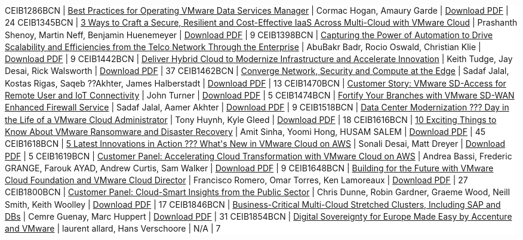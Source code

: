 CEIB1286BCN | [Best Practices for Operating VMware Data Services Manager](https://www.vmware.com/explore/video-library/video-landing.html?sessionid=1684232880123001kQbu&videoId=6340794535112) | Cormac Hogan, Amaury Garde | [Download PDF](https://static.rainfocus.com/vmware/explore2023bcn/sess/1684232880123001kQbu/presrevpdf/CEIB1286BCN_1699562399722001AcY5.pdf) | 24
CEIB1345BCN | [3 Ways to Craft a Secure, Resilient and Cost-Effective IaaS Across Multi-Cloud with VMware Cloud](https://www.vmware.com/explore/video-library/video-landing.html?sessionid=1684937958015001fZC1&videoId=6340722418112) | Prashanth Shenoy, Martin Neff, Benjamin Huenemeyer | [Download PDF](https://static.rainfocus.com/vmware/explore2023bcn/sess/1684937958015001fZC1/presrevpdf/CEIB1345BCN_1699400208237001Um0P.pdf) | 9
CEIB1398BCN | [Capturing the Power of Automation to Drive Scalability and Efficiencies from the Telco Network Through the Enterprise](https://www.vmware.com/explore/video-library/video-landing.html?sessionid=1685524208027001H0wT&videoId=6340722219112) | AbuBakr Badr, Rocio Oswald, Christian Klie | [Download PDF](https://static.rainfocus.com/vmware/explore2023bcn/sess/1685524208027001H0wT/presrevpdf/CEIB1398BCN_1699400241331001UBxB.pdf) | 9
CEIB1442BCN | [Deliver Hybrid Cloud to Modernize Infrastructure and Accelerate Innovation](https://www.vmware.com/explore/video-library/video-landing.html?sessionid=1685745791320001MwUb&videoId=6340721819112) | Keith Tudge, Jay Desai, Rick Walsworth | [Download PDF](https://static.rainfocus.com/vmware/explore2023bcn/sess/1685745791320001MwUb/presrevpdf/CEIB1442BCN_1699400277339001UCv4.pdf) | 37
CEIB1462BCN | [Converge Network, Security and Compute at the Edge](https://www.vmware.com/explore/video-library/video-landing.html?sessionid=1686064947282001ZM8i&videoId=6340723377112) | Sadaf Jalal, Kostas Rigas, Saqeb ??Akhter, James Halberstadt | [Download PDF](https://static.rainfocus.com/vmware/explore2023bcn/sess/1686064947282001ZM8i/presrevpdf/CEIB1462BCN_1699400341279001UQhh.pdf) | 13
CEIB1470BCN | [Customer Story: VMware SD-Access for Remote User and IoT Connectivity](https://www.vmware.com/explore/video-library/video-landing.html?sessionid=1686066713741001DhAD&videoId=6340795609112) | John Turner | [Download PDF](https://static.rainfocus.com/vmware/explore2023bcn/sess/1686066713741001DhAD/presrevpdf/CEIB1470BCN_1699562922278001TODm.pdf) | 5
CEIB1474BCN | [Fortify Your Branches with VMware SD-WAN Enhanced Firewall Service](https://www.vmware.com/explore/video-library/video-landing.html?sessionid=1686067356341001CkMC&videoId=6340795115112) | Sadaf Jalal, Aamer Akhter | [Download PDF](https://static.rainfocus.com/vmware/explore2023bcn/sess/1686067356341001CkMC/presrevpdf/CEIB1474BCN_1699562956875001TzLQ.pdf) | 9
CEIB1518BCN | [Data Center Modernization ??? Day in the Life of a VMware Cloud Administrator](https://www.vmware.com/explore/video-library/video-landing.html?sessionid=1686237036826001t6lf&videoId=6340794997112) | Tony Huynh, Kyle Gleed | [Download PDF](https://static.rainfocus.com/vmware/explore2023bcn/sess/1686237036826001t6lf/presrevpdf/CEIB1518BCN_1699563329532001YmuZ.pdf) | 18
CEIB1616BCN | [10 Exciting Things to Know About VMware Ransomware and Disaster Recovery](https://www.vmware.com/explore/video-library/video-landing.html?sessionid=1686674178595001PAS1&videoId=6340796384112) | Amit Sinha, Yoomi Hong, HUSAM SALEM | [Download PDF](https://static.rainfocus.com/vmware/explore2023bcn/sess/1686674178595001PAS1/presrevpdf/CEIB1616BCN_1699563375495001YI5x.pdf) | 45
CEIB1618BCN | [5 Latest Innovations in Action ??? What's New in VMware Cloud on AWS](https://www.vmware.com/explore/video-library/video-landing.html?sessionid=1686676733682001gMNo&videoId=6340723378112) | Sonali Desai, Matt Dreyer | [Download PDF](https://static.rainfocus.com/vmware/explore2023bcn/sess/1686676733682001gMNo/presrevpdf/CEIB1618BCN_1699400501615001UOTg.pdf) | 5
CEIB1619BCN | [Customer Panel: Accelerating Cloud Transformation with VMware Cloud on AWS](https://www.vmware.com/explore/video-library/video-landing.html?sessionid=1686676922314001xzXe&videoId=6340722494112) | Andrea Bassi, Frederic GRANGE, Farouk AYAD, Andrew Curtis, Sam Walker | [Download PDF](https://static.rainfocus.com/vmware/explore2023bcn/sess/1686676922314001xzXe/presrevpdf/CEIB1619BCN_1699400528574001UUnN.pdf) | 9
CEIB1648BCN | [Building for the Future with VMware Cloud Foundation and VMware Cloud Director](https://www.vmware.com/explore/video-library/video-landing.html?sessionid=1686776334400001Rv9t&videoId=6340722685112) | Francisco Romero, Omar Torres, Ken Lamoreaux | [Download PDF](https://static.rainfocus.com/vmware/explore2023bcn/sess/1686776334400001Rv9t/presrevpdf/CEIB1648BCN_1699400565966001UGbD.pdf) | 27
CEIB1800BCN | [Customer Panel: Cloud-Smart Insights from the Public Sector](https://www.vmware.com/explore/video-library/video-landing.html?sessionid=1687346881827001yrMb&videoId=6340724167112) | Chris Dunne, Robin Gardner, Graeme Wood, Neill Smith, Keith Woolley | [Download PDF](https://static.rainfocus.com/vmware/explore2023bcn/sess/1687346881827001yrMb/presrevpdf/CEIB1800BCN_1699464920516001QeqP.pdf) | 17
CEIB1846BCN | [Business-Critical Multi-Cloud Stretched Clusters, Including SAP and DBs](https://www.vmware.com/explore/video-library/video-landing.html?sessionid=1687425109065001D0dv&videoId=6340796293112) | Cemre Guenay, Marc Huppert | [Download PDF](https://static.rainfocus.com/vmware/explore2023bcn/sess/1687425109065001D0dv/presrevpdf/CEIB1846BCN_1699550724606001q7Kv.pdf) | 31
CEIB1854BCN | [Digital Sovereignty for Europe Made Easy by Accenture and VMware](https://www.vmware.com/explore/video-library/video-landing.html?sessionid=1687432554759001uhxz&videoId=6340796098112) | laurent allard, Hans Verschoore | N/A | 7